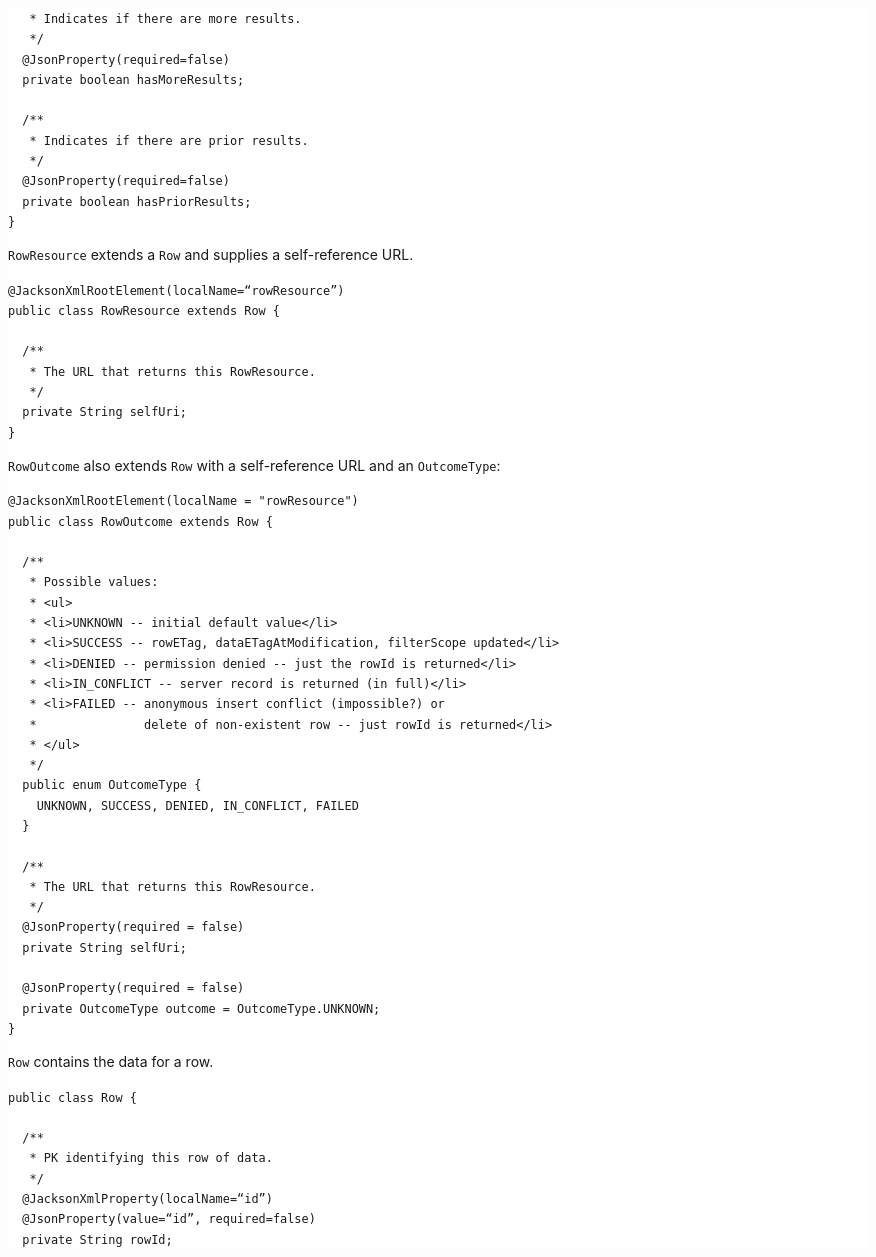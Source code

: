 ```
   * Indicates if there are more results.
   */
  @JsonProperty(required=false)
  private boolean hasMoreResults;

  /**
   * Indicates if there are prior results.
   */
  @JsonProperty(required=false)
  private boolean hasPriorResults;
}
```
`RowResource` extends a `Row` and supplies a self-reference URL.
```
@JacksonXmlRootElement(localName=“rowResource”)
public class RowResource extends Row {

  /**
   * The URL that returns this RowResource.
   */
  private String selfUri;
}
```
`RowOutcome` also extends `Row` with a self-reference URL and an `OutcomeType`:
```
@JacksonXmlRootElement(localName = "rowResource")
public class RowOutcome extends Row {

  /**
   * Possible values:
   * <ul>
   * <li>UNKNOWN -- initial default value</li>
   * <li>SUCCESS -- rowETag, dataETagAtModification, filterScope updated</li>
   * <li>DENIED -- permission denied -- just the rowId is returned</li>
   * <li>IN_CONFLICT -- server record is returned (in full)</li>
   * <li>FAILED -- anonymous insert conflict (impossible?) or
   *               delete of non-existent row -- just rowId is returned</li>
   * </ul>
   */
  public enum OutcomeType {
    UNKNOWN, SUCCESS, DENIED, IN_CONFLICT, FAILED
  }

  /**
   * The URL that returns this RowResource.
   */
  @JsonProperty(required = false)
  private String selfUri;

  @JsonProperty(required = false)
  private OutcomeType outcome = OutcomeType.UNKNOWN;
}
```
`Row` contains the data for a row.
```
public class Row {

  /**
   * PK identifying this row of data.
   */
  @JacksonXmlProperty(localName=“id”)
  @JsonProperty(value=“id”, required=false)
  private String rowId;

```